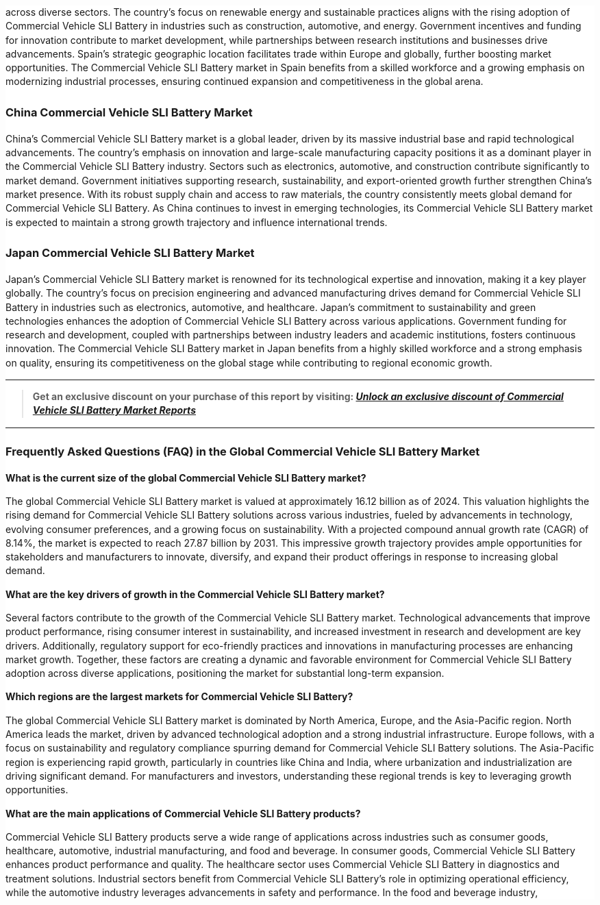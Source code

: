 across diverse sectors. The country&rsquo;s focus on renewable energy and sustainable practices aligns with the rising adoption of Commercial Vehicle SLI Battery in industries such as construction, automotive, and energy. Government incentives and funding for innovation contribute to market development, while partnerships between research institutions and businesses drive advancements. Spain&rsquo;s strategic geographic location facilitates trade within Europe and globally, further boosting market opportunities. The Commercial Vehicle SLI Battery market in Spain benefits from a skilled workforce and a growing emphasis on modernizing industrial processes, ensuring continued expansion and competitiveness in the global arena.</p><h3>China Commercial Vehicle SLI Battery Market</h3><p>China&rsquo;s Commercial Vehicle SLI Battery market is a global leader, driven by its massive industrial base and rapid technological advancements. The country&rsquo;s emphasis on innovation and large-scale manufacturing capacity positions it as a dominant player in the Commercial Vehicle SLI Battery industry. Sectors such as electronics, automotive, and construction contribute significantly to market demand. Government initiatives supporting research, sustainability, and export-oriented growth further strengthen China&rsquo;s market presence. With its robust supply chain and access to raw materials, the country consistently meets global demand for Commercial Vehicle SLI Battery. As China continues to invest in emerging technologies, its Commercial Vehicle SLI Battery market is expected to maintain a strong growth trajectory and influence international trends.</p><h3>Japan Commercial Vehicle SLI Battery Market</h3><p>Japan&rsquo;s Commercial Vehicle SLI Battery market is renowned for its technological expertise and innovation, making it a key player globally. The country&rsquo;s focus on precision engineering and advanced manufacturing drives demand for Commercial Vehicle SLI Battery in industries such as electronics, automotive, and healthcare. Japan&rsquo;s commitment to sustainability and green technologies enhances the adoption of Commercial Vehicle SLI Battery across various applications. Government funding for research and development, coupled with partnerships between industry leaders and academic institutions, fosters continuous innovation. The Commercial Vehicle SLI Battery market in Japan benefits from a highly skilled workforce and a strong emphasis on quality, ensuring its competitiveness on the global stage while contributing to regional economic growth.</p><hr /><blockquote><p><strong>Get an exclusive discount on your purchase of this report by visiting: <em><a href="://marketresearchpulse.com/ask-for-discount/44665?utm_source=Github&amp;utm_medium=021">Unlock an exclusive discount of Commercial Vehicle SLI Battery Market Reports</a></em>&nbsp;</strong></p></blockquote><hr /><h3>Frequently Asked Questions (FAQ) in the Global Commercial Vehicle SLI Battery Market</h3><p><strong>What is the current size of the global Commercial Vehicle SLI Battery market?</strong></p><p>The global Commercial Vehicle SLI Battery market is valued at approximately 16.12 billion as of 2024. This valuation highlights the rising demand for Commercial Vehicle SLI Battery solutions across various industries, fueled by advancements in technology, evolving consumer preferences, and a growing focus on sustainability. With a projected compound annual growth rate (CAGR) of 8.14%, the market is expected to reach 27.87 billion by 2031. This impressive growth trajectory provides ample opportunities for stakeholders and manufacturers to innovate, diversify, and expand their product offerings in response to increasing global demand.</p><p><strong>What are the key drivers of growth in the Commercial Vehicle SLI Battery market?</strong></p><p>Several factors contribute to the growth of the Commercial Vehicle SLI Battery market. Technological advancements that improve product performance, rising consumer interest in sustainability, and increased investment in research and development are key drivers. Additionally, regulatory support for eco-friendly practices and innovations in manufacturing processes are enhancing market growth. Together, these factors are creating a dynamic and favorable environment for Commercial Vehicle SLI Battery adoption across diverse applications, positioning the market for substantial long-term expansion.</p><p><strong>Which regions are the largest markets for Commercial Vehicle SLI Battery?</strong></p><p>The global Commercial Vehicle SLI Battery market is dominated by North America, Europe, and the Asia-Pacific region. North America leads the market, driven by advanced technological adoption and a strong industrial infrastructure. Europe follows, with a focus on sustainability and regulatory compliance spurring demand for Commercial Vehicle SLI Battery solutions. The Asia-Pacific region is experiencing rapid growth, particularly in countries like China and India, where urbanization and industrialization are driving significant demand. For manufacturers and investors, understanding these regional trends is key to leveraging growth opportunities.</p><p><strong>What are the main applications of Commercial Vehicle SLI Battery products?</strong></p><p>Commercial Vehicle SLI Battery products serve a wide range of applications across industries such as consumer goods, healthcare, automotive, industrial manufacturing, and food and beverage. In consumer goods, Commercial Vehicle SLI Battery enhances product performance and quality. The healthcare sector uses Commercial Vehicle SLI Battery in diagnostics and treatment solutions. Industrial sectors benefit from Commercial Vehicle SLI Battery&rsquo;s role in optimizing operational efficiency, while the automotive industry leverages advancements in safety and performance. In the food and beverage industry,
